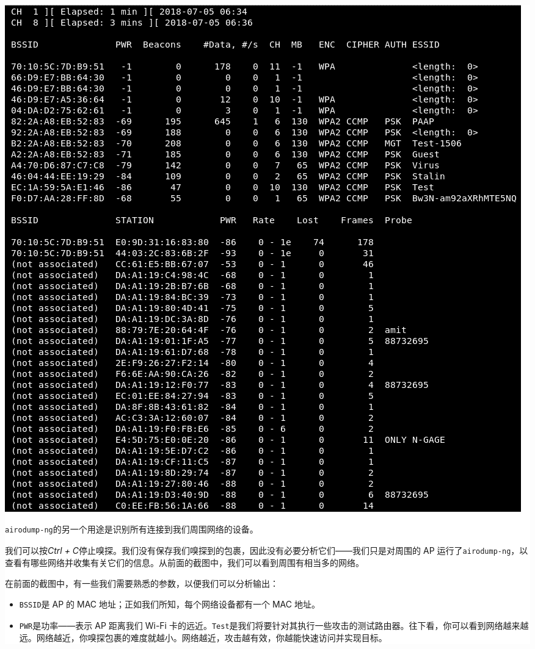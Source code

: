 ![](img/0eac5225-a0b6-45c8-b340-83dc8eecd243.png)

`airodump-ng`的另一个用途是识别所有连接到我们周围网络的设备。

我们可以按*Ctrl + C*停止嗅探。我们没有保存我们嗅探到的包裹，因此没有必要分析它们——我们只是对周围的 AP 运行了`airodump-ng`，以查看有哪些网络并收集有关它们的信息。从前面的截图中，我们可以看到周围有相当多的网络。

在前面的截图中，有一些我们需要熟悉的参数，以便我们可以分析输出：

+   `BSSID`是 AP 的 MAC 地址；正如我们所知，每个网络设备都有一个 MAC 地址。

+   `PWR`是功率——表示 AP 距离我们 Wi-Fi 卡的远近。`Test`是我们将要针对其执行一些攻击的测试路由器。往下看，你可以看到网络越来越远。网络越近，你嗅探包裹的难度就越小。网络越近，攻击越有效，你越能快速访问并实现目标。
